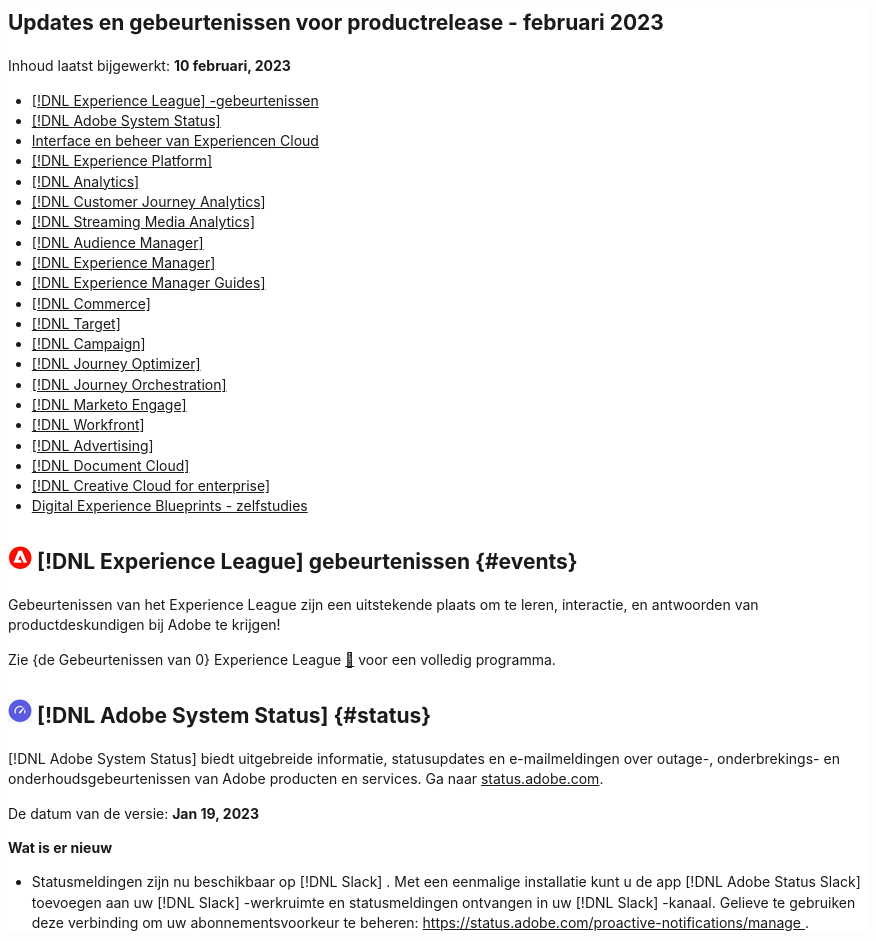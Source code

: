 ## Updates en gebeurtenissen voor productrelease - februari 2023

Inhoud laatst bijgewerkt: **10 februari, 2023**

* [[!DNL Experience League] -gebeurtenissen](#events)
* [[!DNL Adobe System Status]](#status)
* [Interface en beheer van Experiencen Cloud](#ecloud)
* [[!DNL Experience Platform]](#platform)
* [[!DNL Analytics]](#analytics)
* [[!DNL Customer Journey Analytics]](#cja)
* [[!DNL Streaming Media Analytics]](#sma)
* [[!DNL Audience Manager]](#aam)
* [[!DNL Experience Manager]](#aem)
* [[!DNL Experience Manager Guides]](#xml-doc)
* [[!DNL Commerce]](#commerce)
* [[!DNL Target]](#target)
* [[!DNL Campaign]](#ac)
* [[!DNL Journey Optimizer]](#journey-opt)
* [[!DNL Journey Orchestration]](#journey-orch)
* [[!DNL Marketo Engage]](#marketo)
* [[!DNL Workfront]](#workfront)
* [[!DNL Advertising]](#advertising)
* [[!DNL Document Cloud]](#doc-cloud)
* [[!DNL Creative Cloud for enterprise]](#creative-cloud)
* [Digital Experience Blueprints - zelfstudies](#blueprints)

## ![ Icon ](/assets/experience-league.png) [!DNL Experience League] gebeurtenissen {#events}

Gebeurtenissen van het Experience League zijn een uitstekende plaats om te leren, interactie, en antwoorden van productdeskundigen bij Adobe te krijgen!

Zie {de Gebeurtenissen van 0} Experience League [&#128279;](https://experienceleague.adobe.com/events/?lang=nl-NL) voor een volledig programma.

## ![ Pictogram ](/assets/system-status.png) [!DNL Adobe System Status] {#status}

[!DNL Adobe System Status] biedt uitgebreide informatie, statusupdates en e-mailmeldingen over outage-, onderbrekings- en onderhoudsgebeurtenissen van Adobe producten en services. Ga naar [status.adobe.com](https://status.adobe.com/).

De datum van de versie: **Jan 19, 2023**

**Wat is er nieuw**

* Statusmeldingen zijn nu beschikbaar op [!DNL Slack] . Met een eenmalige installatie kunt u de app [!DNL Adobe Status Slack] toevoegen aan uw [!DNL Slack] -werkruimte en statusmeldingen ontvangen in uw [!DNL Slack] -kanaal. Gelieve te gebruiken deze verbinding om uw abonnementsvoorkeur te beheren: [ https://status.adobe.com/proactive-notifications/manage ](https://status.adobe.com/proactive-notifications/manage).
